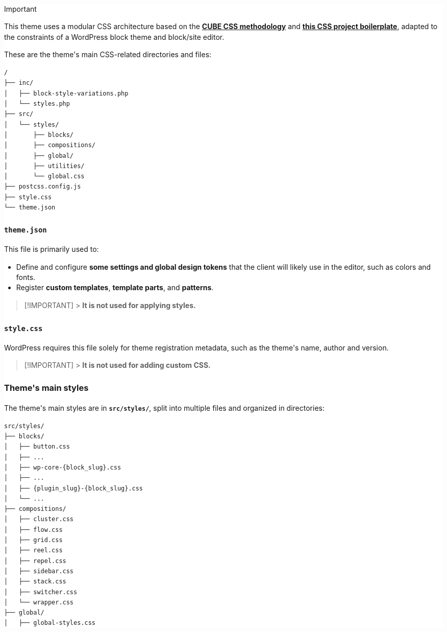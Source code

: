 > [!IMPORTANT]
> This theme uses a modular CSS architecture based on the **[CUBE CSS methodology](https://piccalil.li/blog/cube-css/)** and **[this CSS project boilerplate](https://piccalil.li/blog/a-css-project-boilerplate/)**, adapted to the constraints of a WordPress block theme and block/site editor.

These are the theme's main CSS-related directories and files:

```text
/
├── inc/
│   ├── block-style-variations.php
│   └── styles.php
├── src/
│   └── styles/
│       ├── blocks/
│       ├── compositions/
│       ├── global/
│       ├── utilities/
│       └── global.css
├── postcss.config.js
├── style.css
└── theme.json
```

### `theme.json`

This file is primarily used to:

- Define and configure **some settings and global design tokens** that the client will likely use in the editor, such as colors and fonts.
- Register **custom templates**, **template parts**, and **patterns**.

> [!IMPORTANT] > **It is **not** used for applying styles.**

### `style.css`

WordPress requires this file solely for theme registration metadata, such as the theme's name, author and version.

> [!IMPORTANT] > **It is **not** used for adding custom CSS.**

### Theme's main styles

The theme's main styles are in **`src/styles/`**, split into multiple files and organized in directories:

```text
src/styles/
├── blocks/
│   ├── button.css
│   ├── ...
│   ├── wp-core-{block_slug}.css
│   ├── ...
│   ├── {plugin_slug}-{block_slug}.css
│   └── ...
├── compositions/
│   ├── cluster.css
│   ├── flow.css
│   ├── grid.css
│   ├── reel.css
│   ├── repel.css
│   ├── sidebar.css
│   ├── stack.css
│   ├── switcher.css
│   └── wrapper.css
├── global/
│   ├── global-styles.css
```